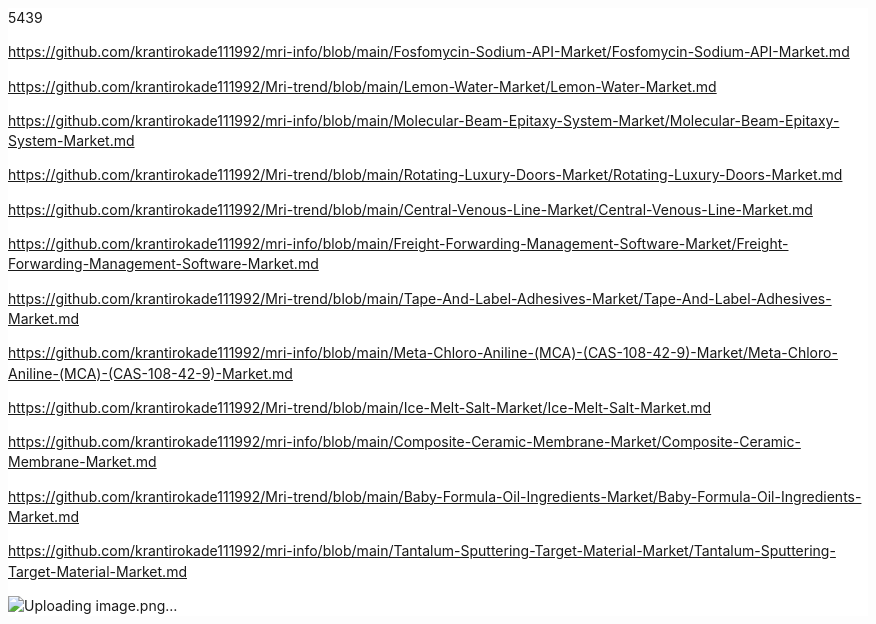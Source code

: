 5439</p><p><a href="https://github.com/krantirokade111992/mri-info/blob/main/Fosfomycin-Sodium-API-Market/Fosfomycin-Sodium-API-Market.md">https://github.com/krantirokade111992/mri-info/blob/main/Fosfomycin-Sodium-API-Market/Fosfomycin-Sodium-API-Market.md</a></p><p><a href="https://github.com/krantirokade111992/Mri-trend/blob/main/Lemon-Water-Market/Lemon-Water-Market.md">https://github.com/krantirokade111992/Mri-trend/blob/main/Lemon-Water-Market/Lemon-Water-Market.md</a></p><p><a href="https://github.com/krantirokade111992/mri-info/blob/main/Molecular-Beam-Epitaxy-System-Market/Molecular-Beam-Epitaxy-System-Market.md">https://github.com/krantirokade111992/mri-info/blob/main/Molecular-Beam-Epitaxy-System-Market/Molecular-Beam-Epitaxy-System-Market.md</a></p><p><a href="https://github.com/krantirokade111992/Mri-trend/blob/main/Rotating-Luxury-Doors-Market/Rotating-Luxury-Doors-Market.md">https://github.com/krantirokade111992/Mri-trend/blob/main/Rotating-Luxury-Doors-Market/Rotating-Luxury-Doors-Market.md</a></p><p><a href="https://github.com/krantirokade111992/Mri-trend/blob/main/Central-Venous-Line-Market/Central-Venous-Line-Market.md">https://github.com/krantirokade111992/Mri-trend/blob/main/Central-Venous-Line-Market/Central-Venous-Line-Market.md</a></p><p><a href="https://github.com/krantirokade111992/mri-info/blob/main/Freight-Forwarding-Management-Software-Market/Freight-Forwarding-Management-Software-Market.md">https://github.com/krantirokade111992/mri-info/blob/main/Freight-Forwarding-Management-Software-Market/Freight-Forwarding-Management-Software-Market.md</a></p><p><a href="https://github.com/krantirokade111992/Mri-trend/blob/main/Tape-And-Label-Adhesives-Market/Tape-And-Label-Adhesives-Market.md">https://github.com/krantirokade111992/Mri-trend/blob/main/Tape-And-Label-Adhesives-Market/Tape-And-Label-Adhesives-Market.md</a></p><p><a href="https://github.com/krantirokade111992/mri-info/blob/main/Meta-Chloro-Aniline-(MCA)-(CAS-108-42-9)-Market/Meta-Chloro-Aniline-(MCA)-(CAS-108-42-9)-Market.md">https://github.com/krantirokade111992/mri-info/blob/main/Meta-Chloro-Aniline-(MCA)-(CAS-108-42-9)-Market/Meta-Chloro-Aniline-(MCA)-(CAS-108-42-9)-Market.md</a></p><p><a href="https://github.com/krantirokade111992/Mri-trend/blob/main/Ice-Melt-Salt-Market/Ice-Melt-Salt-Market.md">https://github.com/krantirokade111992/Mri-trend/blob/main/Ice-Melt-Salt-Market/Ice-Melt-Salt-Market.md</a></p><p><a href="https://github.com/krantirokade111992/mri-info/blob/main/Composite-Ceramic-Membrane-Market/Composite-Ceramic-Membrane-Market.md">https://github.com/krantirokade111992/mri-info/blob/main/Composite-Ceramic-Membrane-Market/Composite-Ceramic-Membrane-Market.md</a></p><p><a href="https://github.com/krantirokade111992/Mri-trend/blob/main/Baby-Formula-Oil-Ingredients-Market/Baby-Formula-Oil-Ingredients-Market.md">https://github.com/krantirokade111992/Mri-trend/blob/main/Baby-Formula-Oil-Ingredients-Market/Baby-Formula-Oil-Ingredients-Market.md</a></p><p><a href="https://github.com/krantirokade111992/mri-info/blob/main/Tantalum-Sputtering-Target-Material-Market/Tantalum-Sputtering-Target-Material-Market.md">https://github.com/krantirokade111992/mri-info/blob/main/Tantalum-Sputtering-Target-Material-Market/Tantalum-Sputtering-Target-Material-Market.md</a></p>
![Uploading image.png…]()
